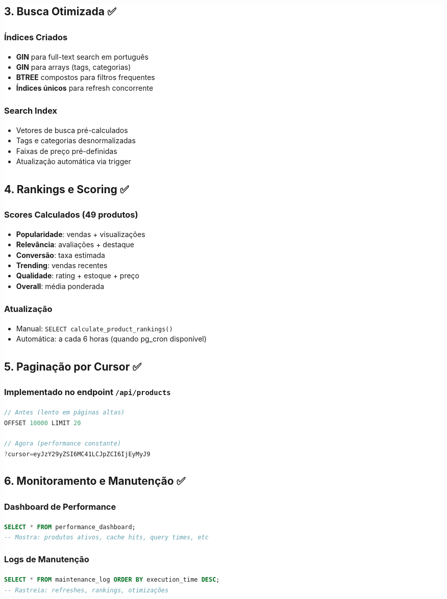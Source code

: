## 3. Busca Otimizada ✅

### Índices Criados
- **GIN** para full-text search em português
- **GIN** para arrays (tags, categorias)
- **BTREE** compostos para filtros frequentes
- **Índices únicos** para refresh concorrente

### Search Index
- Vetores de busca pré-calculados
- Tags e categorias desnormalizadas
- Faixas de preço pré-definidas
- Atualização automática via trigger

## 4. Rankings e Scoring ✅

### Scores Calculados (49 produtos)
- **Popularidade**: vendas + visualizações
- **Relevância**: avaliações + destaque
- **Conversão**: taxa estimada
- **Trending**: vendas recentes
- **Qualidade**: rating + estoque + preço
- **Overall**: média ponderada

### Atualização
- Manual: `SELECT calculate_product_rankings()`
- Automática: a cada 6 horas (quando pg_cron disponível)

## 5. Paginação por Cursor ✅

### Implementado no endpoint `/api/products`
```typescript
// Antes (lento em páginas altas)
OFFSET 10000 LIMIT 20

// Agora (performance constante)
?cursor=eyJzY29yZSI6MC41LCJpZCI6IjEyMyJ9
```

## 6. Monitoramento e Manutenção ✅

### Dashboard de Performance
```sql
SELECT * FROM performance_dashboard;
-- Mostra: produtos ativos, cache hits, query times, etc
```

### Logs de Manutenção
```sql
SELECT * FROM maintenance_log ORDER BY execution_time DESC;
-- Rastreia: refreshes, rankings, otimizações
```
